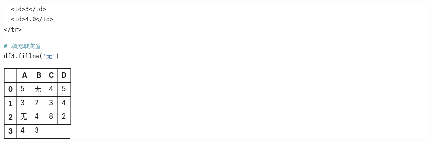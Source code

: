       <td>3</td>
      <td>4.0</td>
    </tr>
  </tbody>
</table>
</div>




```python
# 填充缺失值
df3.fillna('无')
```




<div>
<style scoped>
    .dataframe tbody tr th:only-of-type {
        vertical-align: middle;
    }

    .dataframe tbody tr th {
        vertical-align: top;
    }
    
    .dataframe thead th {
        text-align: right;
    }
</style>
<table border="1" class="dataframe">
  <thead>
    <tr style="text-align: right;">
      <th></th>
      <th>A</th>
      <th>B</th>
      <th>C</th>
      <th>D</th>
    </tr>
  </thead>
  <tbody>
    <tr>
      <th>0</th>
      <td>5</td>
      <td>无</td>
      <td>4</td>
      <td>5</td>
    </tr>
    <tr>
      <th>1</th>
      <td>3</td>
      <td>2</td>
      <td>3</td>
      <td>4</td>
    </tr>
    <tr>
      <th>2</th>
      <td>无</td>
      <td>4</td>
      <td>8</td>
      <td>2</td>
    </tr>
    <tr>
      <th>3</th>
      <td>4</td>
      <td>3</td>